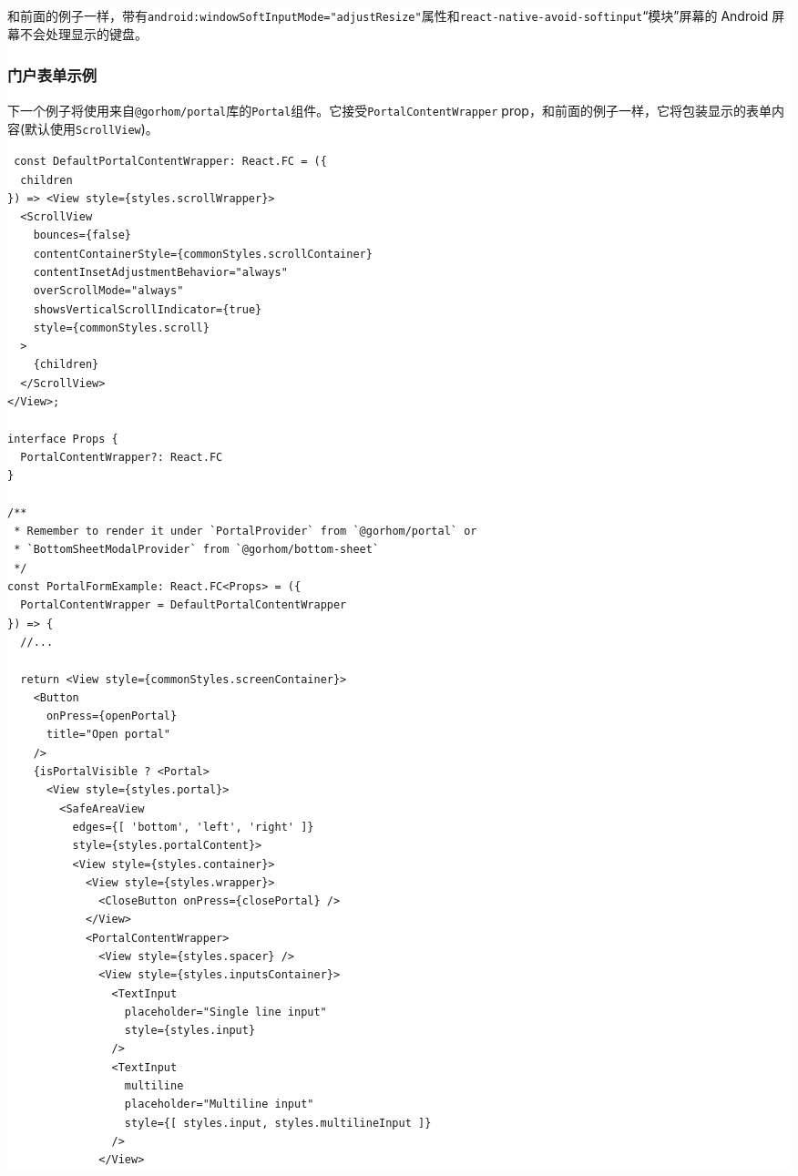 和前面的例子一样，带有`android:windowSoftInputMode="adjustResize"`属性和`react-native-avoid-softinput`“模块”屏幕的 Android 屏幕不会处理显示的键盘。

### 门户表单示例

下一个例子将使用来自`@gorhom/portal`库的`Portal`组件。它接受`PortalContentWrapper` prop，和前面的例子一样，它将包装显示的表单内容(默认使用`ScrollView`)。

```
 const DefaultPortalContentWrapper: React.FC = ({
  children
}) => <View style={styles.scrollWrapper}>
  <ScrollView
    bounces={false}
    contentContainerStyle={commonStyles.scrollContainer}
    contentInsetAdjustmentBehavior="always"
    overScrollMode="always"
    showsVerticalScrollIndicator={true}
    style={commonStyles.scroll}
  >
    {children}
  </ScrollView>
</View>;

interface Props {
  PortalContentWrapper?: React.FC
}

/**
 * Remember to render it under `PortalProvider` from `@gorhom/portal` or
 * `BottomSheetModalProvider` from `@gorhom/bottom-sheet`
 */
const PortalFormExample: React.FC<Props> = ({
  PortalContentWrapper = DefaultPortalContentWrapper
}) => {
  //...

  return <View style={commonStyles.screenContainer}>
    <Button
      onPress={openPortal}
      title="Open portal"
    />
    {isPortalVisible ? <Portal>
      <View style={styles.portal}>
        <SafeAreaView
          edges={[ 'bottom', 'left', 'right' ]}
          style={styles.portalContent}>
          <View style={styles.container}>
            <View style={styles.wrapper}>
              <CloseButton onPress={closePortal} />
            </View>
            <PortalContentWrapper>
              <View style={styles.spacer} />
              <View style={styles.inputsContainer}>
                <TextInput
                  placeholder="Single line input"
                  style={styles.input}
                />
                <TextInput
                  multiline
                  placeholder="Multiline input"
                  style={[ styles.input, styles.multilineInput ]}
                />
              </View>
```